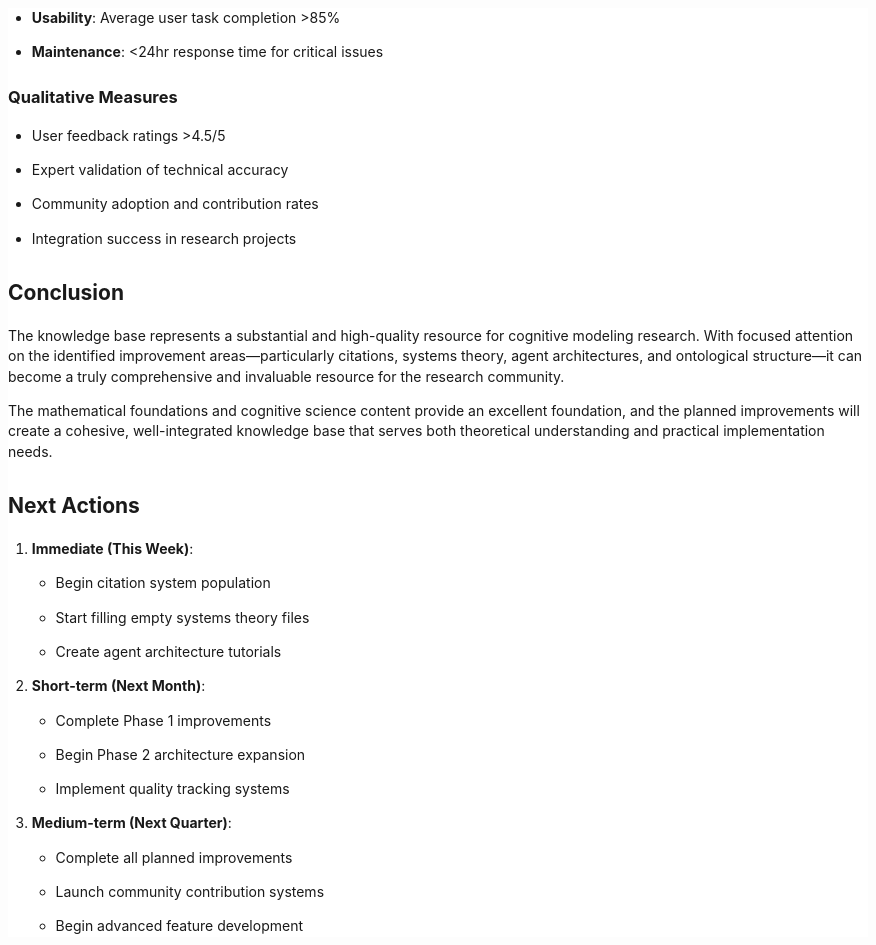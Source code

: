 - **Usability**: Average user task completion >85%

- **Maintenance**: <24hr response time for critical issues

### Qualitative Measures

- User feedback ratings >4.5/5

- Expert validation of technical accuracy

- Community adoption and contribution rates

- Integration success in research projects

## Conclusion

The knowledge base represents a substantial and high-quality resource for cognitive modeling research. With focused attention on the identified improvement areas—particularly citations, systems theory, agent architectures, and ontological structure—it can become a truly comprehensive and invaluable resource for the research community.

The mathematical foundations and cognitive science content provide an excellent foundation, and the planned improvements will create a cohesive, well-integrated knowledge base that serves both theoretical understanding and practical implementation needs.

## Next Actions

1. **Immediate (This Week)**:

   - Begin citation system population

   - Start filling empty systems theory files

   - Create agent architecture tutorials

1. **Short-term (Next Month)**:

   - Complete Phase 1 improvements

   - Begin Phase 2 architecture expansion

   - Implement quality tracking systems

1. **Medium-term (Next Quarter)**:

   - Complete all planned improvements

   - Launch community contribution systems

   - Begin advanced feature development

